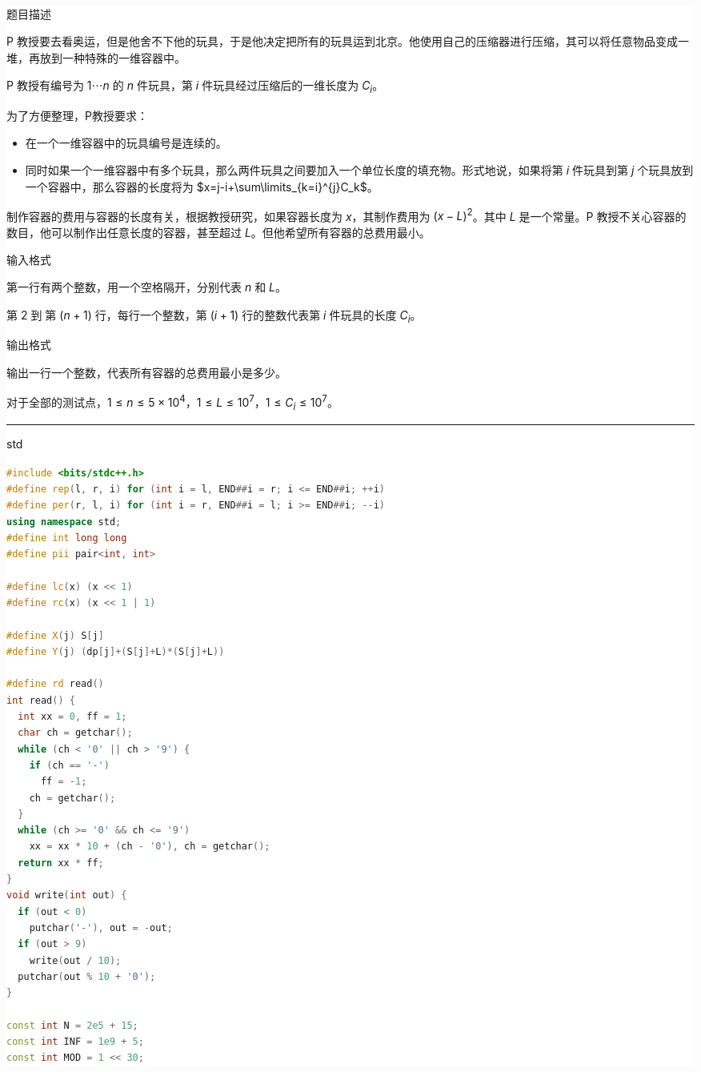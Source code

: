 题目描述

P 教授要去看奥运，但是他舍不下他的玩具，于是他决定把所有的玩具运到北京。他使用自己的压缩器进行压缩，其可以将任意物品变成一堆，再放到一种特殊的一维容器中。

P 教授有编号为 $1 \cdots n$ 的 $n$ 件玩具，第 $i$ 件玩具经过压缩后的一维长度为 $C_i$。

为了方便整理，P教授要求：

- 在一个一维容器中的玩具编号是连续的。

- 同时如果一个一维容器中有多个玩具，那么两件玩具之间要加入一个单位长度的填充物。形式地说，如果将第 $i$ 件玩具到第 $j$ 个玩具放到一个容器中，那么容器的长度将为 $x=j-i+\sum\limits_{k=i}^{j}C_k$。

制作容器的费用与容器的长度有关，根据教授研究，如果容器长度为 $x$，其制作费用为 $(x-L)^2$。其中 $L$ 是一个常量。P 教授不关心容器的数目，他可以制作出任意长度的容器，甚至超过 $L$。但他希望所有容器的总费用最小。

输入格式

第一行有两个整数，用一个空格隔开，分别代表 $n$ 和 $L$。

第 $2$ 到 第 $(n + 1)$ 行，每行一个整数，第 $(i + 1)$ 行的整数代表第 $i$ 件玩具的长度 $C_i$。

输出格式

输出一行一个整数，代表所有容器的总费用最小是多少。

对于全部的测试点，$1 \leq n \leq 5 \times 10^4$，$1 \leq L \leq 10^7$，$1 \leq C_i \leq 10^7$。

---

std

```C++
#include <bits/stdc++.h>
#define rep(l, r, i) for (int i = l, END##i = r; i <= END##i; ++i)
#define per(r, l, i) for (int i = r, END##i = l; i >= END##i; --i)
using namespace std;
#define int long long
#define pii pair<int, int>

#define lc(x) (x << 1)
#define rc(x) (x << 1 | 1)

#define X(j) S[j]
#define Y(j) (dp[j]+(S[j]+L)*(S[j]+L))

#define rd read()
int read() {
  int xx = 0, ff = 1;
  char ch = getchar();
  while (ch < '0' || ch > '9') {
    if (ch == '-')
      ff = -1;
    ch = getchar();
  }
  while (ch >= '0' && ch <= '9')
    xx = xx * 10 + (ch - '0'), ch = getchar();
  return xx * ff;
}
void write(int out) {
  if (out < 0)
    putchar('-'), out = -out;
  if (out > 9)
    write(out / 10);
  putchar(out % 10 + '0');
}

const int N = 2e5 + 15;
const int INF = 1e9 + 5;
const int MOD = 1 << 30;
```